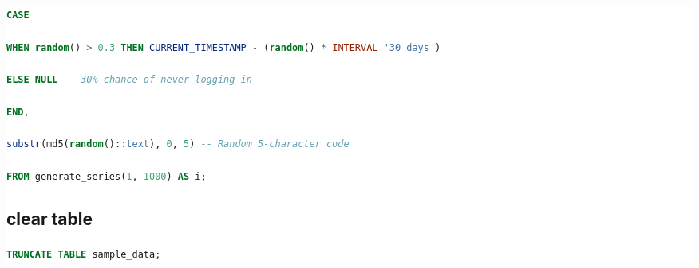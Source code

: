 ```sql
CASE

WHEN random() > 0.3 THEN CURRENT_TIMESTAMP - (random() * INTERVAL '30 days')

ELSE NULL -- 30% chance of never logging in

END,

substr(md5(random()::text), 0, 5) -- Random 5-character code

FROM generate_series(1, 1000) AS i;
```

## clear table

```sql
TRUNCATE TABLE sample_data;
```